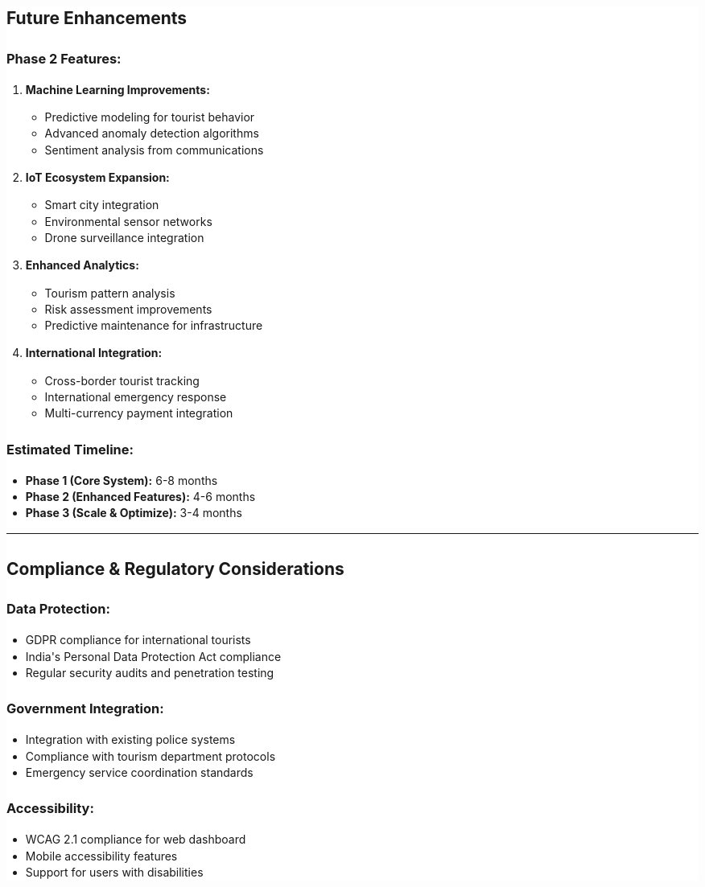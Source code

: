 
## Future Enhancements

### Phase 2 Features:
1. **Machine Learning Improvements:**
   - Predictive modeling for tourist behavior
   - Advanced anomaly detection algorithms
   - Sentiment analysis from communications

2. **IoT Ecosystem Expansion:**
   - Smart city integration
   - Environmental sensor networks
   - Drone surveillance integration

3. **Enhanced Analytics:**
   - Tourism pattern analysis
   - Risk assessment improvements
   - Predictive maintenance for infrastructure

4. **International Integration:**
   - Cross-border tourist tracking
   - International emergency response
   - Multi-currency payment integration

### Estimated Timeline:
- **Phase 1 (Core System):** 6-8 months
- **Phase 2 (Enhanced Features):** 4-6 months
- **Phase 3 (Scale & Optimize):** 3-4 months

---

## Compliance & Regulatory Considerations

### Data Protection:
- GDPR compliance for international tourists
- India's Personal Data Protection Act compliance
- Regular security audits and penetration testing

### Government Integration:
- Integration with existing police systems
- Compliance with tourism department protocols
- Emergency service coordination standards

### Accessibility:
- WCAG 2.1 compliance for web dashboard
- Mobile accessibility features
- Support for users with disabilities
